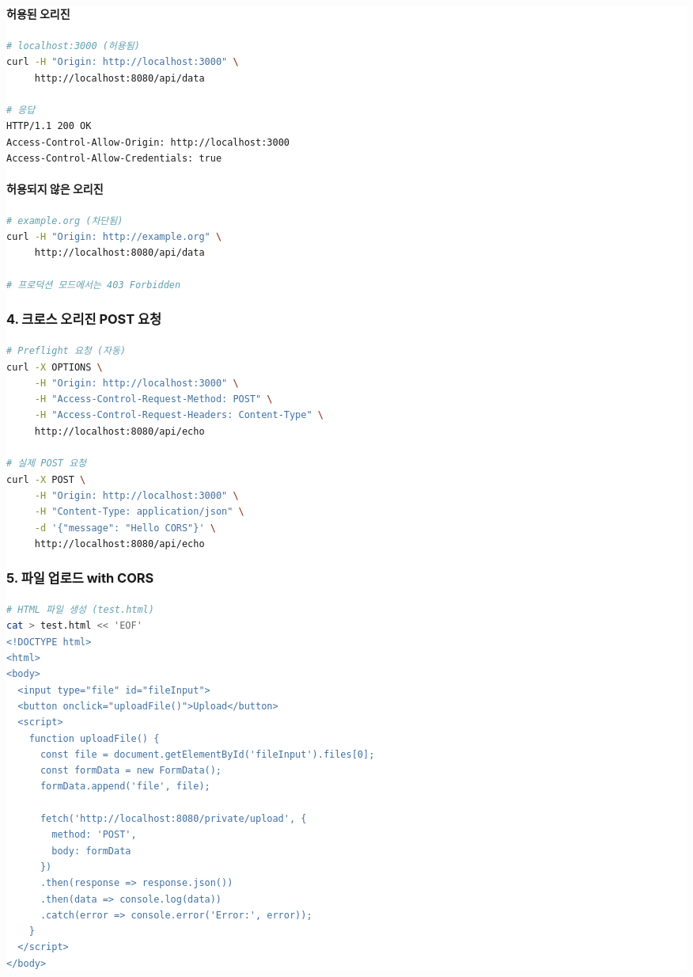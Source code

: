 #### 허용된 오리진
```bash
# localhost:3000 (허용됨)
curl -H "Origin: http://localhost:3000" \
     http://localhost:8080/api/data

# 응답
HTTP/1.1 200 OK
Access-Control-Allow-Origin: http://localhost:3000
Access-Control-Allow-Credentials: true
```

#### 허용되지 않은 오리진
```bash
# example.org (차단됨)
curl -H "Origin: http://example.org" \
     http://localhost:8080/api/data

# 프로덕션 모드에서는 403 Forbidden
```

### 4. 크로스 오리진 POST 요청

```bash
# Preflight 요청 (자동)
curl -X OPTIONS \
     -H "Origin: http://localhost:3000" \
     -H "Access-Control-Request-Method: POST" \
     -H "Access-Control-Request-Headers: Content-Type" \
     http://localhost:8080/api/echo

# 실제 POST 요청
curl -X POST \
     -H "Origin: http://localhost:3000" \
     -H "Content-Type: application/json" \
     -d '{"message": "Hello CORS"}' \
     http://localhost:8080/api/echo
```

### 5. 파일 업로드 with CORS

```bash
# HTML 파일 생성 (test.html)
cat > test.html << 'EOF'
<!DOCTYPE html>
<html>
<body>
  <input type="file" id="fileInput">
  <button onclick="uploadFile()">Upload</button>
  <script>
    function uploadFile() {
      const file = document.getElementById('fileInput').files[0];
      const formData = new FormData();
      formData.append('file', file);

      fetch('http://localhost:8080/private/upload', {
        method: 'POST',
        body: formData
      })
      .then(response => response.json())
      .then(data => console.log(data))
      .catch(error => console.error('Error:', error));
    }
  </script>
</body>
```